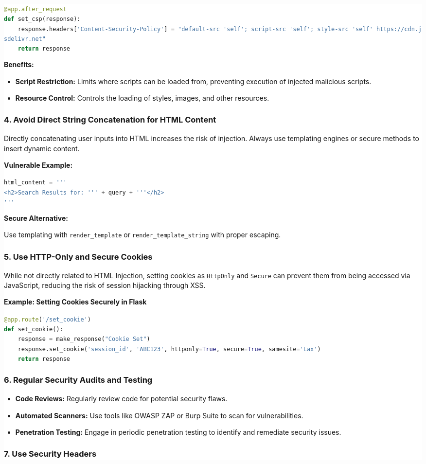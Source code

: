```python
@app.after_request
def set_csp(response):
    response.headers['Content-Security-Policy'] = "default-src 'self'; script-src 'self'; style-src 'self' https://cdn.jsdelivr.net"
    return response
```

**Benefits:**

- **Script Restriction:** Limits where scripts can be loaded from, preventing execution of injected malicious scripts.

- **Resource Control:** Controls the loading of styles, images, and other resources.

### **4. Avoid Direct String Concatenation for HTML Content**

Directly concatenating user inputs into HTML increases the risk of injection. Always use templating engines or secure methods to insert dynamic content.

**Vulnerable Example:**

```python
html_content = '''
<h2>Search Results for: ''' + query + '''</h2>
'''
```

**Secure Alternative:**

Use templating with `render_template` or `render_template_string` with proper escaping.

### **5. Use HTTP-Only and Secure Cookies**

While not directly related to HTML Injection, setting cookies as `HttpOnly` and `Secure` can prevent them from being accessed via JavaScript, reducing the risk of session hijacking through XSS.

**Example: Setting Cookies Securely in Flask**

```python
@app.route('/set_cookie')
def set_cookie():
    response = make_response("Cookie Set")
    response.set_cookie('session_id', 'ABC123', httponly=True, secure=True, samesite='Lax')
    return response
```

### **6. Regular Security Audits and Testing**

- **Code Reviews:** Regularly review code for potential security flaws.
  
- **Automated Scanners:** Use tools like OWASP ZAP or Burp Suite to scan for vulnerabilities.
  
- **Penetration Testing:** Engage in periodic penetration testing to identify and remediate security issues.

### **7. Use Security Headers**
